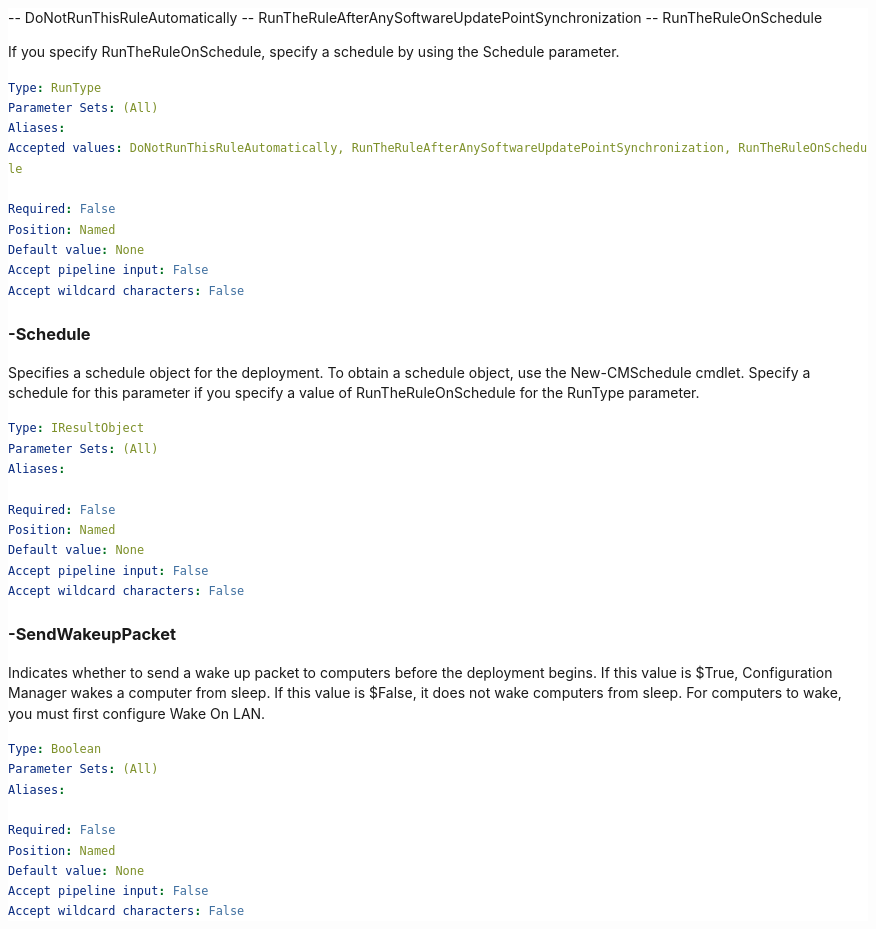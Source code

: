-- DoNotRunThisRuleAutomatically
-- RunTheRuleAfterAnySoftwareUpdatePointSynchronization
-- RunTheRuleOnSchedule

If you specify RunTheRuleOnSchedule, specify a schedule by using the Schedule parameter.

```yaml
Type: RunType
Parameter Sets: (All)
Aliases: 
Accepted values: DoNotRunThisRuleAutomatically, RunTheRuleAfterAnySoftwareUpdatePointSynchronization, RunTheRuleOnSchedule

Required: False
Position: Named
Default value: None
Accept pipeline input: False
Accept wildcard characters: False
```

### -Schedule
Specifies a schedule object for the deployment.
To obtain a schedule object, use the New-CMSchedule cmdlet.
Specify a schedule for this parameter if you specify a value of RunTheRuleOnSchedule for the RunType parameter.

```yaml
Type: IResultObject
Parameter Sets: (All)
Aliases: 

Required: False
Position: Named
Default value: None
Accept pipeline input: False
Accept wildcard characters: False
```

### -SendWakeupPacket
Indicates whether to send a wake up packet to computers before the deployment begins.
If this value is $True, Configuration Manager wakes a computer from sleep.
If this value is $False, it does not wake computers from sleep.
For computers to wake, you must first configure Wake On LAN.

```yaml
Type: Boolean
Parameter Sets: (All)
Aliases: 

Required: False
Position: Named
Default value: None
Accept pipeline input: False
Accept wildcard characters: False
```
